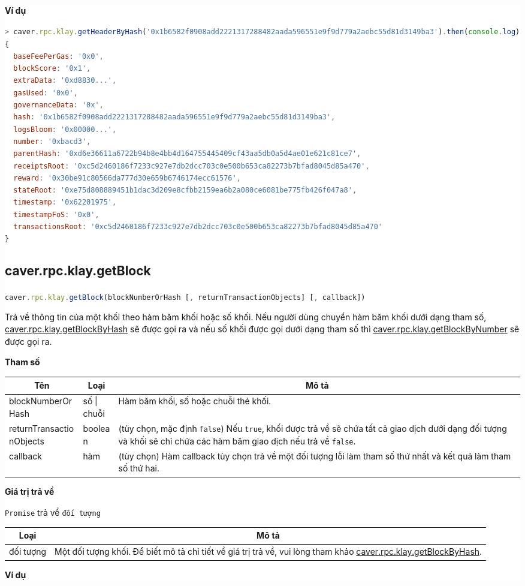**Ví dụ**

```javascript
> caver.rpc.klay.getHeaderByHash('0x1b6582f0908add2221317288482aada596551e9f9d779a2aebc55d81d3149ba3').then(console.log)
{
  baseFeePerGas: '0x0',
  blockScore: '0x1',
  extraData: '0xd8830...',
  gasUsed: '0x0',
  governanceData: '0x',
  hash: '0x1b6582f0908add2221317288482aada596551e9f9d779a2aebc55d81d3149ba3',
  logsBloom: '0x00000...',
  number: '0xbacd3',
  parentHash: '0xd6e36611a6722b94b8e4bb4d164755445409cf43aa5db0a5d4ae01e621c81ce7',
  receiptsRoot: '0xc5d2460186f7233c927e7db2dcc703c0e500b653ca82273b7bfad8045d85a470',
  reward: '0x30be91c80566da777d30e659b6746174ecc61576',
  stateRoot: '0xe75d808889451b1dac3d209e8cfbb2159ea6b2a080ce6081be775fb426f047a8',
  timestamp: '0x62201975',
  timestampFoS: '0x0',
  transactionsRoot: '0xc5d2460186f7233c927e7db2dcc703c0e500b653ca82273b7bfad8045d85a470'
}
```

## caver.rpc.klay.getBlock <a href="#caver-rpc-klay-getblock" id="caver-rpc-klay-getblock"></a>

```javascript
caver.rpc.klay.getBlock(blockNumberOrHash [, returnTransactionObjects] [, callback])
```

Trả về thông tin của một khối theo hàm băm khối hoặc số khối. Nếu người dùng chuyển hàm băm khối dưới dạng tham số, [caver.rpc.klay.getBlockByHash](#caver-rpc-klay-getblockbyhash) sẽ được gọi ra và nếu số khối được gọi dưới dạng tham số thì [caver.rpc.klay.getBlockByNumber](#caver-rpc-klay-getblockbynumber) sẽ được gọi ra.

**Tham số**

| Tên                      | Loại       | Mô tả                                                                                                                                                                                   |
| ------------------------ | ----------- | --------------------------------------------------------------------------------------------------------------------------------------------------------------------------------------- |
| blockNumberOrHash        | số \| chuỗi | Hàm băm khối, số hoặc chuỗi thẻ khối.                                                                                                                                                   |
| returnTransactionObjects | boolean     | (tùy chọn, mặc định `false`) Nếu `true`, khối được trả về sẽ chứa tất cả giao dịch dưới dạng đối tượng và khối sẽ chỉ chứa các hàm băm giao dịch nếu trả về `false`. |
| callback                 | hàm         | (tùy chọn) Hàm callback tùy chọn trả về một đối tượng lỗi làm tham số thứ nhất và kết quả làm tham số thứ hai.                                                       |

**Giá trị trả về**

`Promise` trả về `đối tượng`

| Loại     | Mô tả                                                                                                                                             |
| --------- | ------------------------------------------------------------------------------------------------------------------------------------------------- |
| đối tượng | Một đối tượng khối. Để biết mô tả chi tiết về giá trị trả về, vui lòng tham khảo [caver.rpc.klay.getBlockByHash](#caver-rpc-klay-getblockbyhash). |

**Ví dụ**

